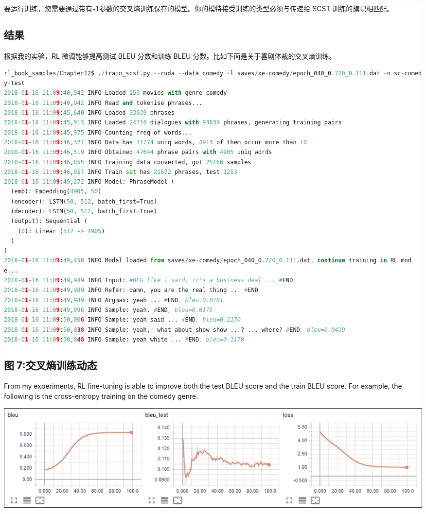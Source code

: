 要运行训练，您需要通过带有`-l`参数的交叉熵训练保存的模型。你的模特接受训练的类型必须与传递给 SCST 训练的旗帜相匹配。



## 结果

根据我的实验，RL 微调能够提高测试 BLEU 分数和训练 BLEU 分数。比如下面是关于喜剧体裁的交叉熵训练。

```py
rl_book_samples/Chapter12$ ./train_scst.py --cuda --data comedy -l saves/xe-comedy/epoch_040_0.720_0.111.dat -n sc-comedy-test
2018-01-16 11:09:40,942 INFO Loaded 159 movies with genre comedy
2018-01-16 11:09:40,942 INFO Read and tokenise phrases...
2018-01-16 11:09:45,640 INFO Loaded 93039 phrases
2018-01-16 11:09:45,913 INFO Loaded 24716 dialogues with 93039 phrases, generating training pairs
2018-01-16 11:09:45,975 INFO Counting freq of words...
2018-01-16 11:09:46,327 INFO Data has 31774 uniq words, 4913 of them occur more than 10
2018-01-16 11:09:46,519 INFO Obtained 47644 phrase pairs with 4905 uniq words
2018-01-16 11:09:46,855 INFO Training data converted, got 25166 samples
2018-01-16 11:09:46,957 INFO Train set has 21672 phrases, test 1253
2018-01-16 11:09:49,272 INFO Model: PhraseModel (
  (emb): Embedding(4905, 50)
  (encoder): LSTM(50, 512, batch_first=True)
  (decoder): LSTM(50, 512, batch_first=True)
  (output): Sequential (
    (0): Linear (512 -> 4905)
  )
)
2018-01-16 11:09:49,458 INFO Model loaded from saves/xe-comedy/epoch_040_0.720_0.111.dat, continue training in RL mode...
2018-01-16 11:09:49,989 INFO Input: #BEG like i said, it's a business deal ... #END
2018-01-16 11:09:49,989 INFO Refer: damn, you are the real thing ... #END
2018-01-16 11:09:49,989 INFO Argmax: yeah ... #END, bleu=0.0781
2018-01-16 11:09:49,996 INFO Sample: yeah. #END, bleu=0.0175
2018-01-16 11:09:50,006 INFO Sample: yeah said ... #END, bleu=0.1170
2018-01-16 11:09:50,038 INFO Sample: yeah,! what about show show ...? ... where? #END, bleu=0.0439
2018-01-16 11:09:50,048 INFO Sample: yeah white ... #END, bleu=0.1170
```



## 图 7:交叉熵训练动态

From my experiments, RL fine-tuning is able to improve both the test BLEU score and the train BLEU score. For example, the following is the cross-entropy training on the comedy genre.

![Results](img/00258.jpeg)
